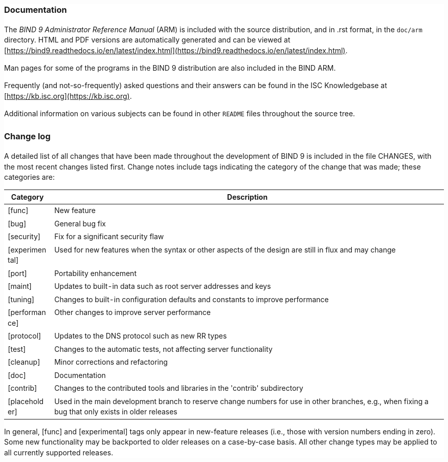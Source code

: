 ### <a name="doc"/> Documentation

The *BIND 9 Administrator Reference Manual* (ARM) is included with the source
distribution, and in .rst format, in the `doc/arm`
directory. HTML and PDF versions are automatically generated and can
be viewed at [https://bind9.readthedocs.io/en/latest/index.html](https://bind9.readthedocs.io/en/latest/index.html).

Man pages for some of the programs in the BIND 9 distribution
are also included in the BIND ARM.

Frequently (and not-so-frequently) asked questions and their answers
can be found in the ISC Knowledgebase at
[https://kb.isc.org](https://kb.isc.org).

Additional information on various subjects can be found in other
`README` files throughout the source tree.

### <a name="changes"/> Change log

A detailed list of all changes that have been made throughout the
development of BIND 9 is included in the file CHANGES, with the most recent
changes listed first. Change notes include tags indicating the category of
the change that was made; these categories are:

|Category	|Description	        			|
|--------------	|-----------------------------------------------|
| [func] | New feature |
| [bug] | General bug fix |
| [security] | Fix for a significant security flaw |
| [experimental] | Used for new features when the syntax or other aspects of the design are still in flux and may change |
| [port] | Portability enhancement |
| [maint] | Updates to built-in data such as root server addresses and keys |
| [tuning] | Changes to built-in configuration defaults and constants to improve performance |
| [performance] | Other changes to improve server performance |
| [protocol] | Updates to the DNS protocol such as new RR types |
| [test] | Changes to the automatic tests, not affecting server functionality |
| [cleanup] | Minor corrections and refactoring |
| [doc] | Documentation |
| [contrib] | Changes to the contributed tools and libraries in the 'contrib' subdirectory |
| [placeholder] | Used in the main development branch to reserve change numbers for use in other branches, e.g., when fixing a bug that only exists in older releases |

In general, [func] and [experimental] tags only appear in new-feature
releases (i.e., those with version numbers ending in zero). Some new
functionality may be backported to older releases on a case-by-case basis.
All other change types may be applied to all currently supported releases.
